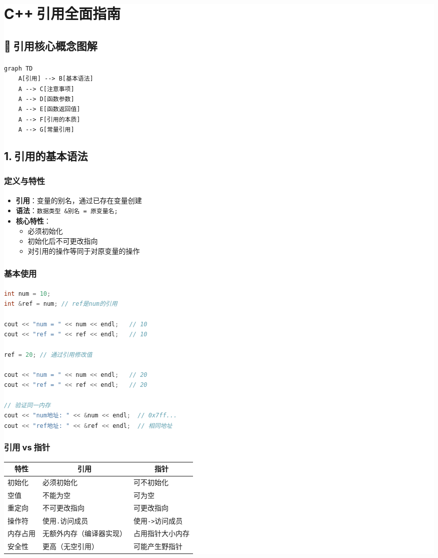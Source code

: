 # C++ 引用全面指南

## 📌 引用核心概念图解

```mermaid
graph TD
    A[引用] --> B[基本语法]
    A --> C[注意事项]
    A --> D[函数参数]
    A --> E[函数返回值]
    A --> F[引用的本质]
    A --> G[常量引用]
```

## 1. 引用的基本语法

### 定义与特性
- **引用**：变量的别名，通过已存在变量创建
- **语法**：`数据类型 &别名 = 原变量名;`
- **核心特性**：
  - 必须初始化
  - 初始化后不可更改指向
  - 对引用的操作等同于对原变量的操作

### 基本使用
```cpp
int num = 10;
int &ref = num; // ref是num的引用

cout << "num = " << num << endl;   // 10
cout << "ref = " << ref << endl;   // 10

ref = 20; // 通过引用修改值

cout << "num = " << num << endl;   // 20
cout << "ref = " << ref << endl;   // 20

// 验证同一内存
cout << "num地址: " << &num << endl;  // 0x7ff...
cout << "ref地址: " << &ref << endl;  // 相同地址
```

### 引用 vs 指针
| 特性 | 引用 | 指针 |
|------|------|------|
| 初始化 | 必须初始化 | 可不初始化 |
| 空值 | 不能为空 | 可为空 |
| 重定向 | 不可更改指向 | 可更改指向 |
| 操作符 | 使用`.`访问成员 | 使用`->`访问成员 |
| 内存占用 | 无额外内存（编译器实现） | 占用指针大小内存 |
| 安全性 | 更高（无空引用） | 可能产生野指针 |
